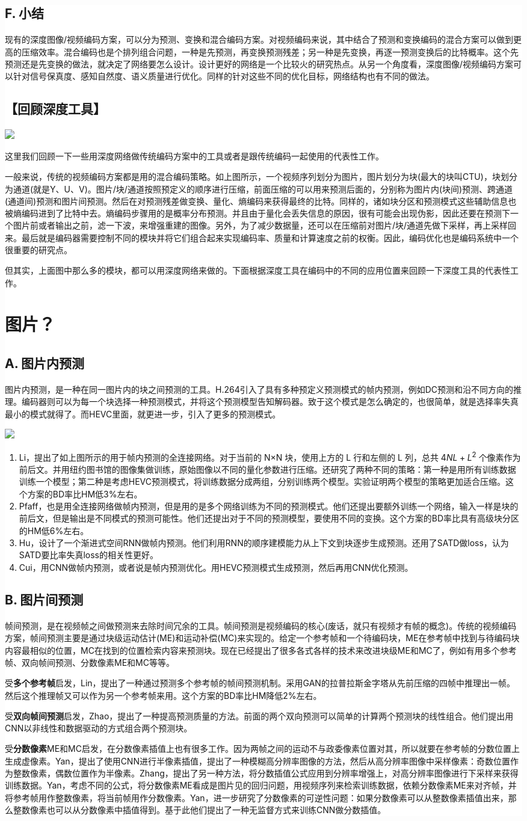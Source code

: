 ## F. 小结

现有的深度图像/视频编码方案，可以分为预测、变换和混合编码方案。对视频编码来说，其中结合了预测和变换编码的混合方案可以做到更高的压缩效率。混合编码也是个排列组合问题，一种是先预测，再变换预测残差；另一种是先变换，再逐一预测变换后的比特概率。这个先预测还是先变换的做法，就决定了网络要怎么设计。设计更好的网络是一个比较火的研究热点。从另一个角度看，深度图像/视频编码方案可以针对信号保真度、感知自然度、语义质量进行优化。同样的针对这些不同的优化目标，网络结构也有不同的做法。

## 【回顾深度工具】

![](https://pic4.zhimg.com/v2-39145bc62ec67d8edec182353d0a4ed1_1440w.jpg)

这里我们回顾一下一些用深度网络做传统编码方案中的工具或者是跟传统编码一起使用的代表性工作。

一般来说，传统的视频编码方案都是用的混合编码策略。如上图所示，一个视频序列划分为图片，图片划分为块(最大的块叫CTU)，块划分为通道(就是Y、U、V)。图片/块/通道按照预定义的顺序进行压缩，前面压缩的可以用来预测后面的，分别称为图片内(块间)预测、跨通道(通道间)预测和图片间预测。然后在对预测残差做变换、量化、熵编码来获得最终的比特。同样的，诸如块分区和预测模式这些辅助信息也被熵编码进到了比特中去。熵编码步骤用的是概率分布预测。并且由于量化会丢失信息的原因，很有可能会出现伪影，因此还要在预测下一个图片前或者输出之前，滤一下波，来增强重建的图像。另外，为了减少数据量，还可以在压缩前对图片/块/通道先做下采样，再上采样回来。最后就是编码器需要控制不同的模块并将它们组合起来实现编码率、质量和计算速度之前的权衡。因此，编码优化也是编码系统中一个很重要的研究点。

但其实，上面图中那么多的模块，都可以用深度网络来做的。下面根据深度工具在编码中的不同的应用位置来回顾一下深度工具的代表性工作。

# 图片？

## A. 图片内预测

图片内预测，是一种在同一图片内的块之间预测的工具。H.264引入了具有多种预定义预测模式的帧内预测，例如DC预测和沿不同方向的推理。编码器则可以为每一个块选择一种预测模式，并将这个预测模型告知解码器。致于这个模式是怎么确定的，也很简单，就是选择率失真最小的模式就得了。而HEVC里面，就更进一步，引入了更多的预测模式。

![](https://pica.zhimg.com/v2-ea52625878c030ca750f4ee694fd1554_1440w.jpg)

1. Li，提出了如上图所示的用于帧内预测的全连接网络。对于当前的 N×N 块，使用上方的 L 行和左侧的 L 列，总共 $4NL+L^2$ 个像素作为前后文。并用纽约图书馆的图像集做训练，原始图像以不同的量化参数进行压缩。还研究了两种不同的策略：第一种是用所有训练数据训练一个模型；第二种是考虑HEVC预测模式，将训练数据分成两组，分别训练两个模型。实验证明两个模型的策略更加适合压缩。这个方案的BD率比HM低3%左右。
2. Pfaff，也是用全连接网络做帧内预测，但是用的是多个网络训练为不同的预测模式。他们还提出要额外训练一个网络，输入一样是块的前后文，但是输出是不同模式的预测可能性。他们还提出对于不同的预测模型，要使用不同的变换。这个方案的BD率比具有高级块分区的HM低6%左右。
3. Hu，设计了一个渐进式空间RNN做帧内预测。他们利用RNN的顺序建模能力从上下文到块逐步生成预测。还用了SATD做loss，认为SATD要比率失真loss的相关性更好。
4. Cui，用CNN做帧内预测，或者说是帧内预测优化。用HEVC预测模式生成预测，然后再用CNN优化预测。

## B. 图片间预测

帧间预测，是在视频帧之间做预测来去除时间冗余的工具。帧间预测是视频编码的核心(废话，就只有视频才有帧的概念)。传统的视频编码方案，帧间预测主要是通过块级运动估计(ME)和运动补偿(MC)来实现的。给定一个参考帧和一个待编码块，ME在参考帧中找到与待编码块内容最相似的位置，MC在找到的位置检索内容来预测块。现在已经提出了很多各式各样的技术来改进块级ME和MC了，例如有用多个参考帧、双向帧间预测、分数像素ME和MC等等。

受**多个参考帧**启发，Lin，提出了一种通过预测多个参考帧的帧间预测机制。采用GAN的拉普拉斯金字塔从先前压缩的四帧中推理出一帧。然后这个推理帧又可以作为另一个参考帧来用。这个方案的BD率比HM降低2%左右。

受**双向帧间预测**启发，Zhao，提出了一种提高预测质量的方法。前面的两个双向预测可以简单的计算两个预测块的线性组合。他们提出用CNN以非线性和数据驱动的方式组合两个预测块。

受**分数像素**ME和MC启发，在分数像素插值上也有很多工作。因为两帧之间的运动不与政委像素位置对其，所以就要在参考帧的分数位置上生成虚像素。Yan，提出了使用CNN进行半像素插值，提出了一种模糊高分辨率图像的方法，然后从高分辨率图像中采样像素：奇数位置作为整数像素，偶数位置作为半像素。Zhang，提出了另一种方法，将分数插值公式应用到分辨率增强上，对高分辨率图像进行下采样来获得训练数据。Yan，考虑不同的公式，将分数像素ME看成是图片见的回归问题，用视频序列来检索训练数据，依赖分数像素ME来对齐帧，并将参考帧用作整数像素，将当前帧用作分数像素。Yan，进一步研究了分数像素的可逆性问题：如果分数像素可以从整数像素插值出来，那么整数像素也可以从分数像素中插值得到。基于此他们提出了一种无监督方式来训练CNN做分数插值。

